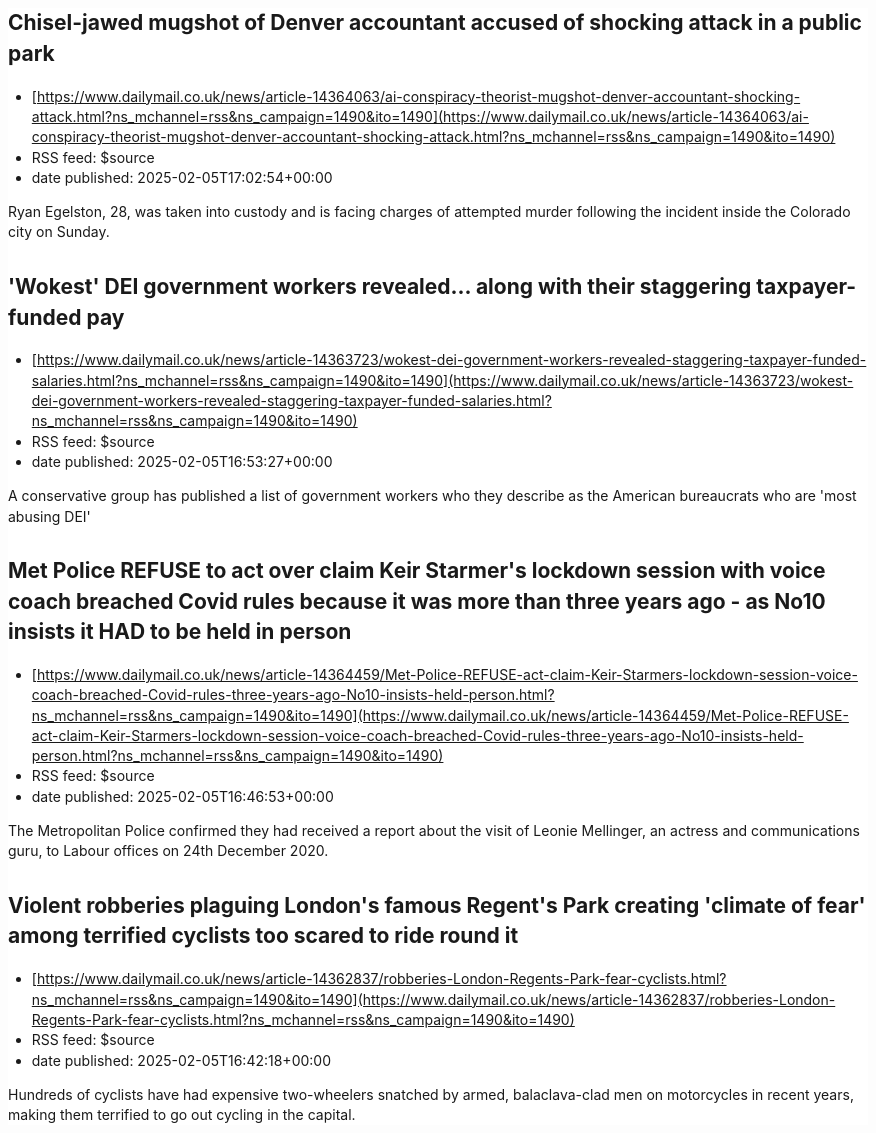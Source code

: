 ## Chisel-jawed mugshot of Denver accountant accused of shocking attack in a public park
 - [https://www.dailymail.co.uk/news/article-14364063/ai-conspiracy-theorist-mugshot-denver-accountant-shocking-attack.html?ns_mchannel=rss&ns_campaign=1490&ito=1490](https://www.dailymail.co.uk/news/article-14364063/ai-conspiracy-theorist-mugshot-denver-accountant-shocking-attack.html?ns_mchannel=rss&ns_campaign=1490&ito=1490)
 - RSS feed: $source
 - date published: 2025-02-05T17:02:54+00:00

Ryan Egelston, 28, was taken into custody and is facing charges of attempted murder following the incident inside the Colorado city on Sunday.

## 'Wokest' DEI government workers revealed... along with their staggering taxpayer-funded pay
 - [https://www.dailymail.co.uk/news/article-14363723/wokest-dei-government-workers-revealed-staggering-taxpayer-funded-salaries.html?ns_mchannel=rss&ns_campaign=1490&ito=1490](https://www.dailymail.co.uk/news/article-14363723/wokest-dei-government-workers-revealed-staggering-taxpayer-funded-salaries.html?ns_mchannel=rss&ns_campaign=1490&ito=1490)
 - RSS feed: $source
 - date published: 2025-02-05T16:53:27+00:00

A conservative group has published a list of government workers who they describe as the American bureaucrats who are 'most abusing DEI'

## Met Police REFUSE to act over claim Keir Starmer's lockdown session with voice coach breached Covid rules because it was more than three years ago - as No10 insists it HAD to be held in person
 - [https://www.dailymail.co.uk/news/article-14364459/Met-Police-REFUSE-act-claim-Keir-Starmers-lockdown-session-voice-coach-breached-Covid-rules-three-years-ago-No10-insists-held-person.html?ns_mchannel=rss&ns_campaign=1490&ito=1490](https://www.dailymail.co.uk/news/article-14364459/Met-Police-REFUSE-act-claim-Keir-Starmers-lockdown-session-voice-coach-breached-Covid-rules-three-years-ago-No10-insists-held-person.html?ns_mchannel=rss&ns_campaign=1490&ito=1490)
 - RSS feed: $source
 - date published: 2025-02-05T16:46:53+00:00

The Metropolitan Police confirmed they had received a report about the visit of Leonie Mellinger, an actress and communications guru, to Labour offices on 24th December 2020.

## Violent robberies plaguing London's famous Regent's Park creating 'climate of fear' among terrified cyclists too scared to ride round it
 - [https://www.dailymail.co.uk/news/article-14362837/robberies-London-Regents-Park-fear-cyclists.html?ns_mchannel=rss&ns_campaign=1490&ito=1490](https://www.dailymail.co.uk/news/article-14362837/robberies-London-Regents-Park-fear-cyclists.html?ns_mchannel=rss&ns_campaign=1490&ito=1490)
 - RSS feed: $source
 - date published: 2025-02-05T16:42:18+00:00

Hundreds of cyclists have had expensive two-wheelers snatched by armed, balaclava-clad men on motorcycles in recent years, making them terrified to go out cycling in the capital.
